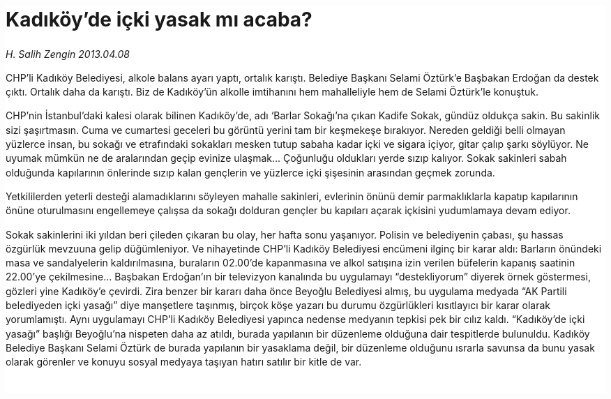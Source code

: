 # Kadıköy’de içki yasak mı acaba?

*H. Salih Zengin 2013.04.08*

<div class="news-detail-text-todays">
 <div>
 </div>
 <div>
 </div>
 <div id="newsSpot">
  <font class="detail-spot">
   CHP’li Kadıköy Belediyesi, alkole balans ayarı yaptı, ortalık karıştı. Belediye Başkanı Selami Öztürk’e Başbakan Erdoğan da destek çıktı. Ortalık daha da karıştı. Biz de Kadıköy’ün alkolle imtihanını hem mahalleliyle hem de Selami Öztürk’le konuştuk.
  </font>
 </div>
 <div id="newsText">
  <font class="detail-text">
   <p>
    CHP’nin İstanbul’daki kalesi olarak bilinen Kadıköy’de, adı ‘Barlar Sokağı’na çıkan Kadife Sokak, gündüz oldukça sakin. Bu sakinlik sizi şaşırtmasın. Cuma ve cumartesi geceleri bu görüntü yerini tam bir keşmekeşe bırakıyor. Nereden geldiği belli olmayan yüzlerce insan, bu sokağı ve etrafındaki sokakları mesken tutup sabaha kadar içki ve sigara içiyor, gitar çalıp şarkı söylüyor. Ne uyumak mümkün ne de aralarından geçip evinize ulaşmak... Çoğunluğu oldukları yerde sızıp kalıyor. Sokak sakinleri sabah olduğunda kapılarının önlerinde sızıp kalan gençlerin ve yüzlerce içki şişesinin arasından geçmek zorunda.
   </p>
   <p>
    Yetkililerden yeterli desteği alamadıklarını söyleyen mahalle sakinleri, evlerinin önünü demir parmaklıklarla kapatıp kapılarının önüne oturulmasını engellemeye çalışsa da sokağı dolduran gençler bu kapıları açarak içkisini yudumlamaya devam ediyor.
   </p>
   <p>
    Sokak sakinlerini iki yıldan beri çileden çıkaran bu olay, her hafta sonu yaşanıyor. Polisin ve belediyenin çabası, şu hassas özgürlük mevzuuna gelip düğümleniyor. Ve nihayetinde CHP’li Kadıköy Belediyesi encümeni ilginç bir karar aldı: Barların önündeki masa ve sandalyelerin kaldırılmasına, buraların 02.00’de kapanmasına ve alkol satışına izin verilen büfelerin kapanış saatinin 22.00’ye çekilmesine… Başbakan Erdoğan’ın bir televizyon kanalında bu uygulamayı “destekliyorum” diyerek örnek göstermesi, gözleri yine Kadıköy’e çevirdi. Zira benzer bir kararı daha önce Beyoğlu Belediyesi almış, bu uygulama medyada “AK Partili belediyeden içki yasağı” diye manşetlere taşınmış, birçok köşe yazarı bu durumu özgürlükleri kısıtlayıcı bir karar olarak yorumlamıştı. Aynı uygulamayı CHP’li Kadıköy Belediyesi yapınca nedense medyanın tepkisi pek bir cılız kaldı. “Kadıköy’de içki yasağı” başlığı Beyoğlu’na nispeten daha az atıldı, burada yapılanın bir düzenleme olduğuna dair tespitlerde bulunuldu. Kadıköy Belediye Başkanı Selami Öztürk de burada yapılanın bir yasaklama değil, bir düzenleme olduğunu ısrarla savunsa da bunu yasak olarak görenler ve konuyu sosyal medyaya taşıyan hatırı satılır bir kitle de var.
   </p>
   <p>
    <img alt="" height="349" src="http://web.archive.org/web/20130415000724im_/http://medya.aksiyon.com.tr/aksiyon/2013/04/08/salih-kadikoy-ic-yasagi-(1).jpg"/>
   </p>
   <p>